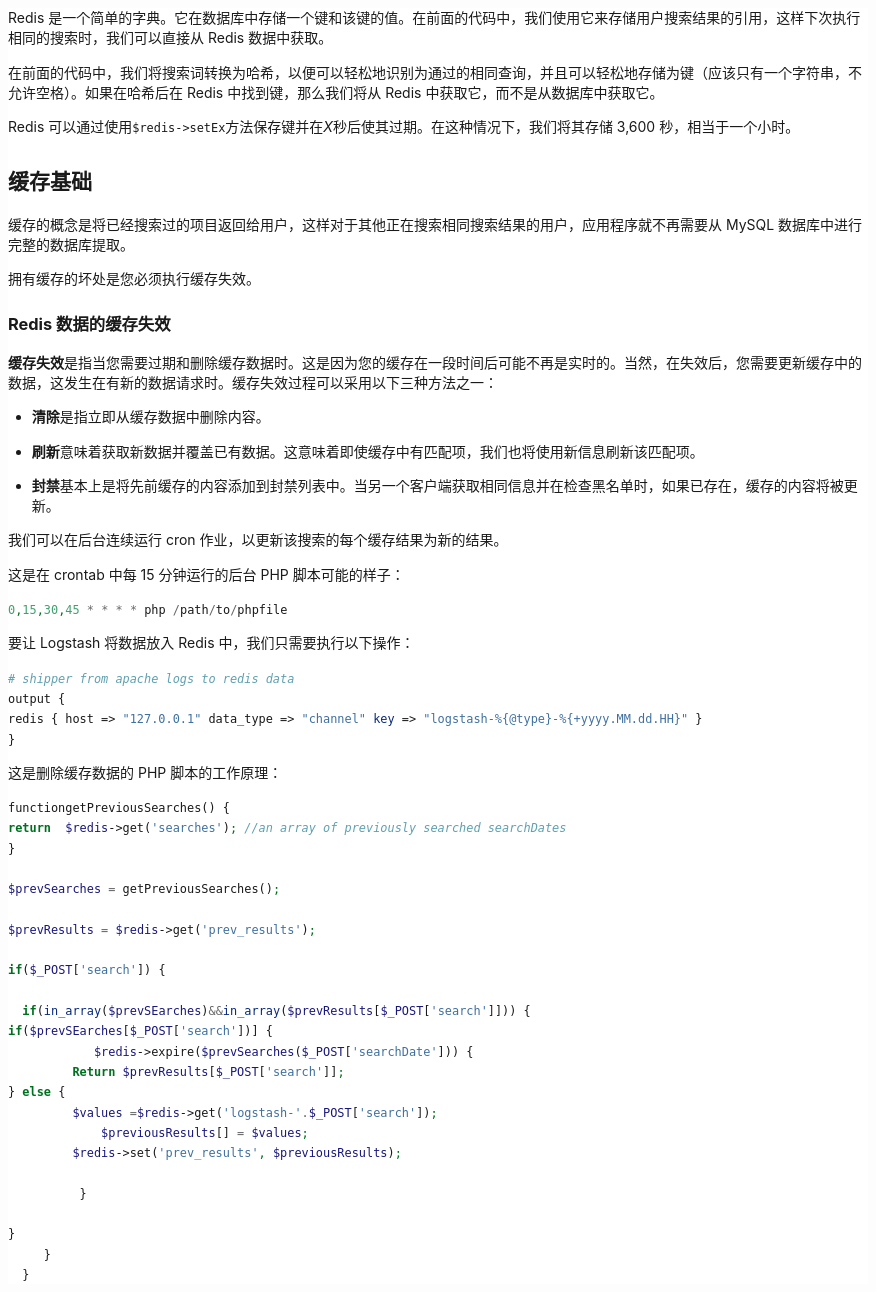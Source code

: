Redis 是一个简单的字典。它在数据库中存储一个键和该键的值。在前面的代码中，我们使用它来存储用户搜索结果的引用，这样下次执行相同的搜索时，我们可以直接从 Redis 数据中获取。

在前面的代码中，我们将搜索词转换为哈希，以便可以轻松地识别为通过的相同查询，并且可以轻松地存储为键（应该只有一个字符串，不允许空格）。如果在哈希后在 Redis 中找到键，那么我们将从 Redis 中获取它，而不是从数据库中获取它。

Redis 可以通过使用`$redis->setEx`方法保存键并在*X*秒后使其过期。在这种情况下，我们将其存储 3,600 秒，相当于一个小时。

## 缓存基础

缓存的概念是将已经搜索过的项目返回给用户，这样对于其他正在搜索相同搜索结果的用户，应用程序就不再需要从 MySQL 数据库中进行完整的数据库提取。

拥有缓存的坏处是您必须执行缓存失效。

### Redis 数据的缓存失效

**缓存失效**是指当您需要过期和删除缓存数据时。这是因为您的缓存在一段时间后可能不再是实时的。当然，在失效后，您需要更新缓存中的数据，这发生在有新的数据请求时。缓存失效过程可以采用以下三种方法之一：

+   **清除**是指立即从缓存数据中删除内容。

+   **刷新**意味着获取新数据并覆盖已有数据。这意味着即使缓存中有匹配项，我们也将使用新信息刷新该匹配项。

+   **封禁**基本上是将先前缓存的内容添加到封禁列表中。当另一个客户端获取相同信息并在检查黑名单时，如果已存在，缓存的内容将被更新。

我们可以在后台连续运行 cron 作业，以更新该搜索的每个缓存结果为新的结果。

这是在 crontab 中每 15 分钟运行的后台 PHP 脚本可能的样子：

```php
0,15,30,45 * * * * php /path/to/phpfile 

```

要让 Logstash 将数据放入 Redis 中，我们只需要执行以下操作：

```php
# shipper from apache logs to redis data 
output { 
redis { host => "127.0.0.1" data_type => "channel" key => "logstash-%{@type}-%{+yyyy.MM.dd.HH}" } 
} 

```

这是删除缓存数据的 PHP 脚本的工作原理：

```php
functiongetPreviousSearches() { 
return  $redis->get('searches'); //an array of previously searched searchDates 
} 

$prevSearches = getPreviousSearches(); 

$prevResults = $redis->get('prev_results');  

if($_POST['search']) { 

  if(in_array($prevSEarches)&&in_array($prevResults[$_POST['search']])) { 
if($prevSEarches[$_POST['search'])] { 
            $redis->expire($prevSearches($_POST['searchDate'])) { 
         Return $prevResults[$_POST['search']]; 
} else { 
         $values =$redis->get('logstash-'.$_POST['search']); 
             $previousResults[] = $values; 
         $redis->set('prev_results', $previousResults); 

          } 

} 
     }   
  } 
```